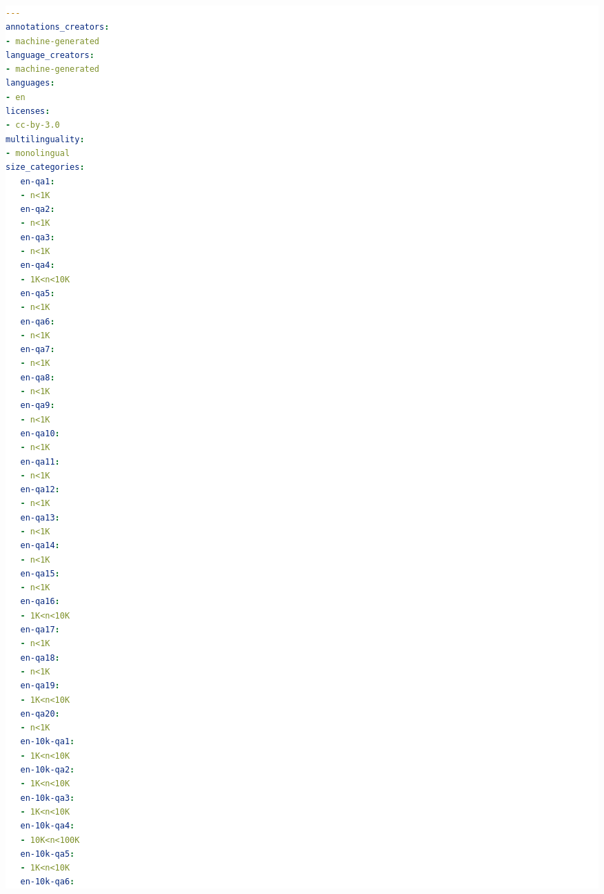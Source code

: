 ```yaml
---
annotations_creators:
- machine-generated
language_creators:
- machine-generated
languages:
- en
licenses:
- cc-by-3.0
multilinguality:
- monolingual
size_categories:
   en-qa1:
   - n<1K
   en-qa2:
   - n<1K
   en-qa3:
   - n<1K
   en-qa4:
   - 1K<n<10K
   en-qa5:
   - n<1K
   en-qa6:
   - n<1K
   en-qa7:
   - n<1K
   en-qa8:
   - n<1K
   en-qa9:
   - n<1K
   en-qa10:
   - n<1K
   en-qa11:
   - n<1K
   en-qa12:
   - n<1K
   en-qa13:
   - n<1K
   en-qa14:
   - n<1K
   en-qa15:
   - n<1K
   en-qa16:
   - 1K<n<10K
   en-qa17:
   - n<1K
   en-qa18:
   - n<1K
   en-qa19:
   - 1K<n<10K
   en-qa20:
   - n<1K
   en-10k-qa1:
   - 1K<n<10K
   en-10k-qa2:
   - 1K<n<10K
   en-10k-qa3:
   - 1K<n<10K
   en-10k-qa4:
   - 10K<n<100K
   en-10k-qa5:
   - 1K<n<10K
   en-10k-qa6:
```